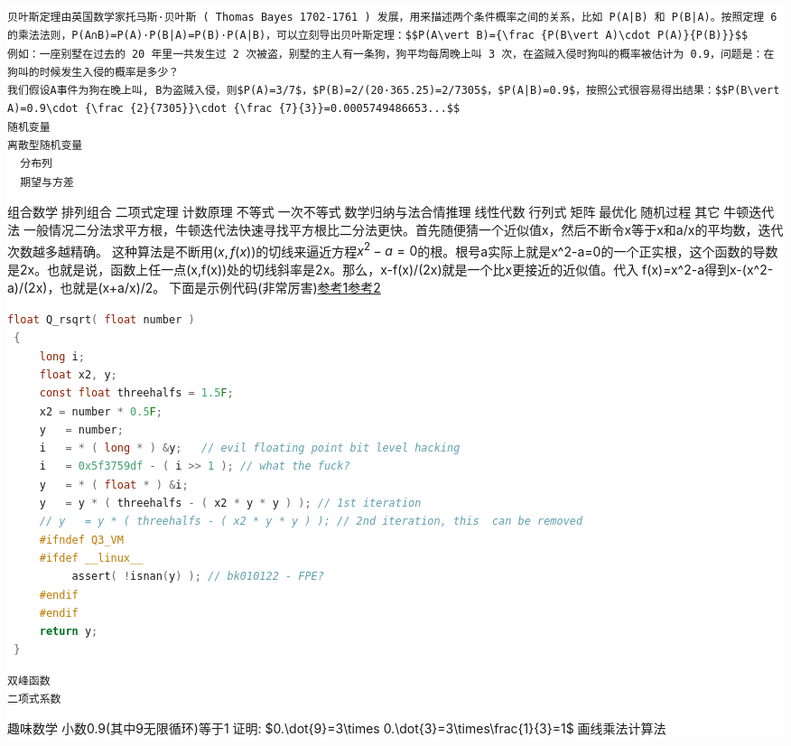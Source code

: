     贝叶斯定理由英国数学家托马斯·贝叶斯 ( Thomas Bayes 1702-1761 ) 发展，用来描述两个条件概率之间的关系，比如 P(A|B) 和 P(B|A)。按照定理 6 的乘法法则，P(A∩B)=P(A)·P(B|A)=P(B)·P(A|B)，可以立刻导出贝叶斯定理：$$P(A\vert B)={\frac {P(B\vert A)\cdot P(A)}{P(B)}}$$
    例如：一座别墅在过去的 20 年里一共发生过 2 次被盗，别墅的主人有一条狗，狗平均每周晚上叫 3 次，在盗贼入侵时狗叫的概率被估计为 0.9，问题是：在狗叫的时候发生入侵的概率是多少？
    我们假设A事件为狗在晚上叫, B为盗贼入侵，则$P(A)=3/7$，$P(B)=2/(20·365.25)=2/7305$，$P(A|B)=0.9$，按照公式很容易得出结果：$$P(B\vert A)=0.9\cdot {\frac {2}{7305}}\cdot {\frac {7}{3}}=0.0005749486653...$$
    随机变量
    离散型随机变量
      分布列
      期望与方差
  组合数学
    排列组合
      二项式定理
    计数原理
  不等式
    一次不等式
  数学归纳与法合情推理
  线性代数
    行列式
    矩阵
  最优化
  随机过程
  其它
    牛顿迭代法
    一般情况二分法求平方根，牛顿迭代法快速寻找平方根比二分法更快。首先随便猜一个近似值x，然后不断令x等于x和a/x的平均数，迭代次数越多越精确。
    这种算法是不断用$(x,f(x))$的切线来逼近方程$x^2-a=0$的根。根号a实际上就是x^2-a=0的一个正实根，这个函数的导数是2x。也就是说，函数上任一点(x,f(x))处的切线斜率是2x。那么，x-f(x)/(2x)就是一个比x更接近的近似值。代入 f(x)=x^2-a得到x-(x^2-a)/(2x)，也就是(x+a/x)/2。 
    下面是示例代码(非常厉害)[参考1](http://www.matrix67.com/data/InvSqrt.pdf)[参考2](https://zh.wikipedia.org/wiki/%E5%B9%B3%E6%96%B9%E6%A0%B9%E5%80%92%E6%95%B0%E9%80%9F%E7%AE%97%E6%B3%95)

```c
float Q_rsqrt( float number )
 {
     long i;
     float x2, y;
     const float threehalfs = 1.5F;
     x2 = number * 0.5F;
     y   = number;
     i   = * ( long * ) &y;   // evil floating point bit level hacking
     i   = 0x5f3759df - ( i >> 1 ); // what the fuck?
     y   = * ( float * ) &i;
     y   = y * ( threehalfs - ( x2 * y * y ) ); // 1st iteration
     // y   = y * ( threehalfs - ( x2 * y * y ) ); // 2nd iteration, this  can be removed
     #ifndef Q3_VM
     #ifdef __linux__
          assert( !isnan(y) ); // bk010122 - FPE?
     #endif
     #endif
     return y;
 }  
```

    双峰函数
    二项式系数
趣味数学
    小数0.9(其中9无限循环)等于1
    证明:
    $0.\dot{9}=3\times 0.\dot{3}=3\times\frac{1}{3}=1$
画线乘法计算法